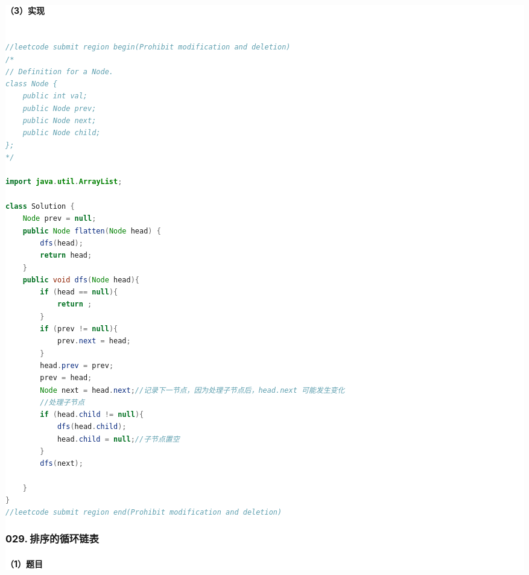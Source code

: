 

#### （3）实现

```java

//leetcode submit region begin(Prohibit modification and deletion)
/*
// Definition for a Node.
class Node {
    public int val;
    public Node prev;
    public Node next;
    public Node child;
};
*/

import java.util.ArrayList;

class Solution {
    Node prev = null;
    public Node flatten(Node head) {
        dfs(head);
        return head;
    }
    public void dfs(Node head){
        if (head == null){
            return ;
        }
        if (prev != null){
            prev.next = head;
        }
        head.prev = prev;
        prev = head;
        Node next = head.next;//记录下一节点，因为处理子节点后，head.next 可能发生变化
        //处理子节点
        if (head.child != null){
            dfs(head.child);
            head.child = null;//子节点置空
        }
        dfs(next);

    }
}
//leetcode submit region end(Prohibit modification and deletion)
```





### 029. 排序的循环链表

#### （1）题目
